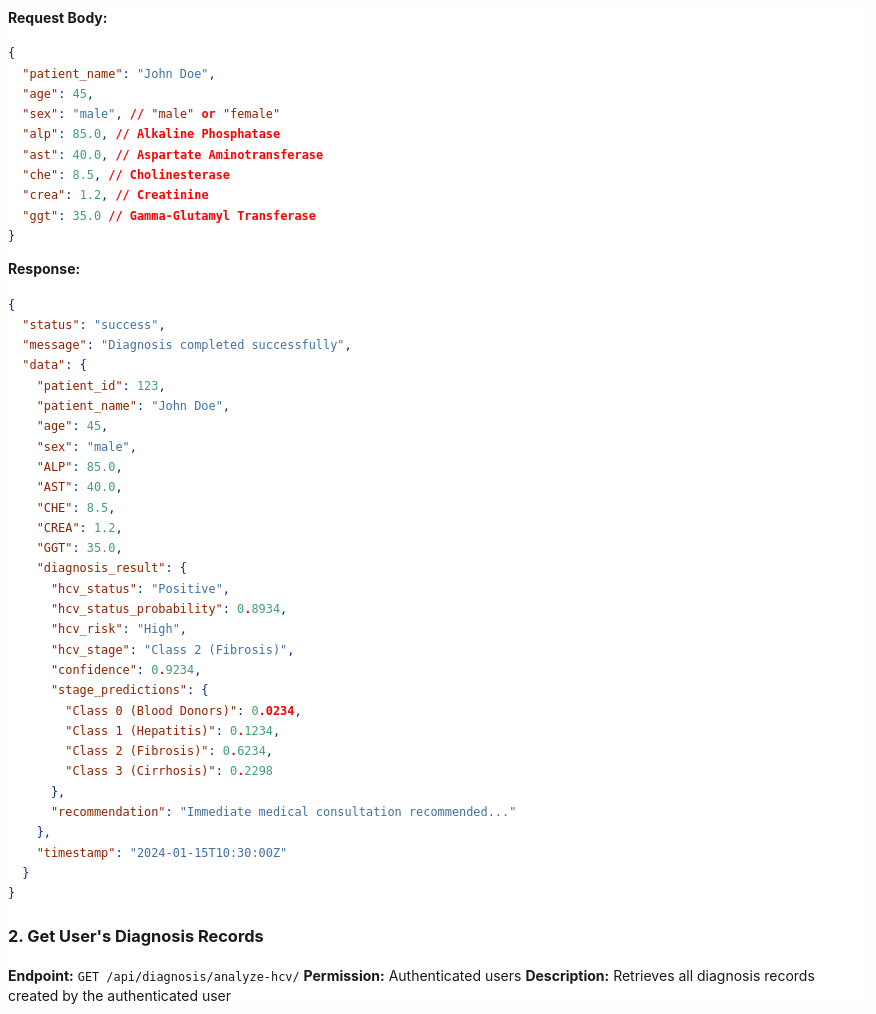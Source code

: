 **Request Body:**

```json
{
  "patient_name": "John Doe",
  "age": 45,
  "sex": "male", // "male" or "female"
  "alp": 85.0, // Alkaline Phosphatase
  "ast": 40.0, // Aspartate Aminotransferase
  "che": 8.5, // Cholinesterase
  "crea": 1.2, // Creatinine
  "ggt": 35.0 // Gamma-Glutamyl Transferase
}
```

**Response:**

```json
{
  "status": "success",
  "message": "Diagnosis completed successfully",
  "data": {
    "patient_id": 123,
    "patient_name": "John Doe",
    "age": 45,
    "sex": "male",
    "ALP": 85.0,
    "AST": 40.0,
    "CHE": 8.5,
    "CREA": 1.2,
    "GGT": 35.0,
    "diagnosis_result": {
      "hcv_status": "Positive",
      "hcv_status_probability": 0.8934,
      "hcv_risk": "High",
      "hcv_stage": "Class 2 (Fibrosis)",
      "confidence": 0.9234,
      "stage_predictions": {
        "Class 0 (Blood Donors)": 0.0234,
        "Class 1 (Hepatitis)": 0.1234,
        "Class 2 (Fibrosis)": 0.6234,
        "Class 3 (Cirrhosis)": 0.2298
      },
      "recommendation": "Immediate medical consultation recommended..."
    },
    "timestamp": "2024-01-15T10:30:00Z"
  }
}
```

### 2. Get User's Diagnosis Records

**Endpoint:** `GET /api/diagnosis/analyze-hcv/`
**Permission:** Authenticated users
**Description:** Retrieves all diagnosis records created by the authenticated user
